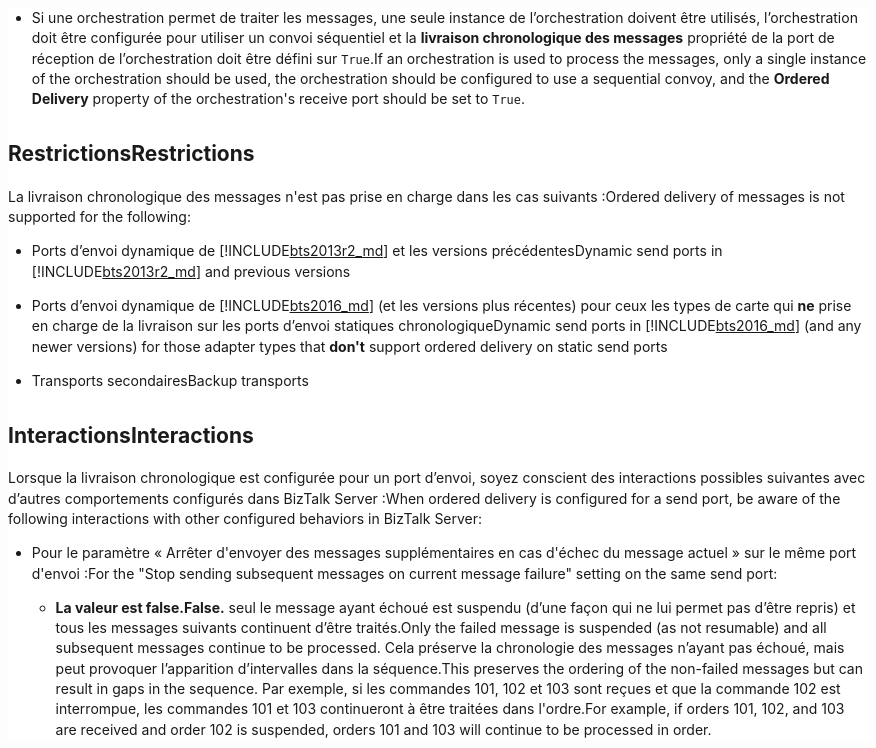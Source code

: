 -   <span data-ttu-id="5a909-128">Si une orchestration permet de traiter les messages, une seule instance de l’orchestration doivent être utilisés, l’orchestration doit être configurée pour utiliser un convoi séquentiel et la **livraison chronologique des messages** propriété de la port de réception de l’orchestration doit être défini sur `True`.</span><span class="sxs-lookup"><span data-stu-id="5a909-128">If an orchestration is used to process the messages, only a single instance of the orchestration should be used, the orchestration should be configured to use a sequential convoy, and the **Ordered Delivery** property of the orchestration's receive port should be set to `True`.</span></span>  
  
## <a name="restrictions"></a><span data-ttu-id="5a909-129">Restrictions</span><span class="sxs-lookup"><span data-stu-id="5a909-129">Restrictions</span></span>  
 <span data-ttu-id="5a909-130">La livraison chronologique des messages n'est pas prise en charge dans les cas suivants :</span><span class="sxs-lookup"><span data-stu-id="5a909-130">Ordered delivery of messages is not supported for the following:</span></span>  
  
-   <span data-ttu-id="5a909-131">Ports d’envoi dynamique de [!INCLUDE[bts2013r2_md](../includes/bts2013r2-md.md)] et les versions précédentes</span><span class="sxs-lookup"><span data-stu-id="5a909-131">Dynamic send ports in [!INCLUDE[bts2013r2_md](../includes/bts2013r2-md.md)] and previous versions</span></span>

- <span data-ttu-id="5a909-132">Ports d’envoi dynamique de [!INCLUDE[bts2016_md](../includes/bts2016-md.md)] (et les versions plus récentes) pour ceux les types de carte qui **ne** prise en charge de la livraison sur les ports d’envoi statiques chronologique</span><span class="sxs-lookup"><span data-stu-id="5a909-132">Dynamic send ports in [!INCLUDE[bts2016_md](../includes/bts2016-md.md)] (and any newer versions) for those adapter types that **don't** support ordered delivery on static send ports</span></span>
  
-   <span data-ttu-id="5a909-133">Transports secondaires</span><span class="sxs-lookup"><span data-stu-id="5a909-133">Backup transports</span></span>  

  
## <a name="interactions"></a><span data-ttu-id="5a909-134">Interactions</span><span class="sxs-lookup"><span data-stu-id="5a909-134">Interactions</span></span>  
 <span data-ttu-id="5a909-135">Lorsque la livraison chronologique est configurée pour un port d’envoi, soyez conscient des interactions possibles suivantes avec d’autres comportements configurés dans BizTalk Server :</span><span class="sxs-lookup"><span data-stu-id="5a909-135">When ordered delivery is configured for a send port, be aware of the following interactions with other configured behaviors in BizTalk Server:</span></span>  
  
-   <span data-ttu-id="5a909-136">Pour le paramètre « Arrêter d'envoyer des messages supplémentaires en cas d'échec du message actuel » sur le même port d'envoi :</span><span class="sxs-lookup"><span data-stu-id="5a909-136">For the "Stop sending subsequent messages on current message failure" setting on the same send port:</span></span>  
  
    -   <span data-ttu-id="5a909-137">**La valeur est false.**</span><span class="sxs-lookup"><span data-stu-id="5a909-137">**False.**</span></span> <span data-ttu-id="5a909-138">seul le message ayant échoué est suspendu (d’une façon qui ne lui permet pas d’être repris) et tous les messages suivants continuent d’être traités.</span><span class="sxs-lookup"><span data-stu-id="5a909-138">Only the failed message is suspended (as not resumable) and all subsequent messages continue to be processed.</span></span> <span data-ttu-id="5a909-139">Cela préserve la chronologie des messages n’ayant pas échoué, mais peut provoquer l’apparition d’intervalles dans la séquence.</span><span class="sxs-lookup"><span data-stu-id="5a909-139">This preserves the ordering of the non-failed messages but can result in gaps in the sequence.</span></span> <span data-ttu-id="5a909-140">Par exemple, si les commandes 101, 102 et 103 sont reçues et que la commande 102 est interrompue, les commandes 101 et 103 continueront à être traitées dans l'ordre.</span><span class="sxs-lookup"><span data-stu-id="5a909-140">For example, if orders 101, 102, and 103 are received and order 102 is suspended, orders 101 and 103 will continue to be processed in order.</span></span>  
  